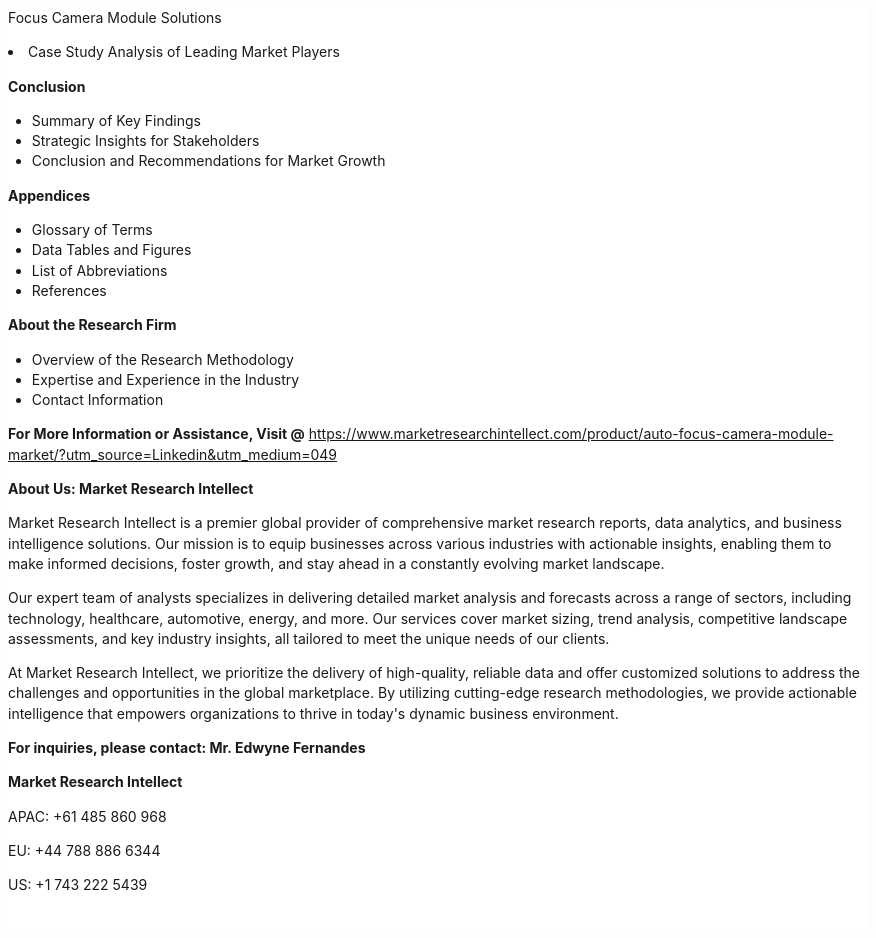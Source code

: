 Focus Camera Module Solutions</li><li>Case Study Analysis of Leading Market Players</li></ul><p><strong>Conclusion</strong></p><ul><li>Summary of Key Findings</li><li>Strategic Insights for Stakeholders</li><li>Conclusion and Recommendations for Market Growth</li></ul><p><strong>Appendices</strong></p><ul><li>Glossary of Terms</li><li>Data Tables and Figures</li><li>List of Abbreviations</li><li>References</li></ul><p><strong>About the Research Firm</strong></p><ul><li>Overview of the Research Methodology</li><li>Expertise and Experience in the Industry</li><li>Contact Information</li></ul></div><div class="article-main__content" data-test-id="publishing-text-block"><p><span class="font-[700]"><strong>For More Information or Assistance, Visit @</strong>&nbsp;<a href="https://www.marketresearchintellect.com/product/auto-focus-camera-module-market/?utm_source=Linkedin&utm_medium=049">https://www.marketresearchintellect.com/product/auto-focus-camera-module-market/?utm_source=Linkedin&utm_medium=049</a></span></p><p><strong>About Us: Market Research Intellect</strong></p><p>Market Research Intellect is a premier global provider of comprehensive market research reports, data analytics, and business intelligence solutions. Our mission is to equip businesses across various industries with actionable insights, enabling them to make informed decisions, foster growth, and stay ahead in a constantly evolving market landscape.</p><p>Our expert team of analysts specializes in delivering detailed market analysis and forecasts across a range of sectors, including technology, healthcare, automotive, energy, and more. Our services cover market sizing, trend analysis, competitive landscape assessments, and key industry insights, all tailored to meet the unique needs of our clients.</p><p>At Market Research Intellect, we prioritize the delivery of high-quality, reliable data and offer customized solutions to address the challenges and opportunities in the global marketplace. By utilizing cutting-edge research methodologies, we provide actionable intelligence that empowers organizations to thrive in today's dynamic business environment.</p><p><strong>For inquiries, please contact: Mr. Edwyne Fernandes</strong></p><p><strong>Market Research Intellect</strong></p><p>APAC: +61 485 860 968</p><p>EU: +44 788 886 6344</p><p>US: +1 743 222 5439</p></div><div class="article-main__content" data-test-id="publishing-text-block">&nbsp;</div>

